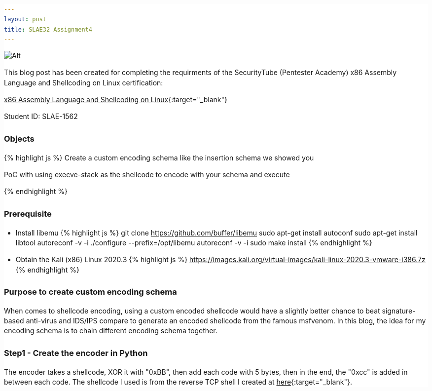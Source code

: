 ```yaml
---
layout: post
title: SLAE32 Assignment4
---
```

![Alt](https://bohansec.com/assets/SHELLCODING32.png "Pentester Academy")

This blog post has been created for completing the requirments of the SecurityTube (Pentester Academy) x86 Assembly Language and Shellcoding on Linux certification:

[x86 Assembly Language and Shellcoding on Linux](https://www.pentesteracademy.com/course?id=3){:target="_blank"}

Student ID: SLAE-1562

### Objects
{% highlight js %}
Create a custom encoding schema like the insertion schema we showed you

PoC with using execve-stack as the shellcode to encode with your schema and execute

{% endhighlight %}

### Prerequisite

* Install libemu
{% highlight js %}
git clone https://github.com/buffer/libemu
sudo apt-get install autoconf
sudo apt-get install libtool
autoreconf -v -i
./configure --prefix=/opt/libemu
autoreconf -v -i
sudo make install
{% endhighlight %}

* Obtain the Kali (x86) Linux 2020.3 
{% highlight js %}
https://images.kali.org/virtual-images/kali-linux-2020.3-vmware-i386.7z
{% endhighlight %}

### Purpose to create custom encoding schema

When comes to shellcode encoding, using a custom encoded shellcode would have a slightly better chance to beat signature-based anti-virus and IDS/IPS compare to generate an encoded shellcode from the famous msfvenom. In this blog, the idea for my encoding schema is to chain different encoding schema together.

### Step1 - Create the encoder in Python

The encoder takes a shellcode, XOR it with "0xBB", then add each code with 5 bytes, then in the end, the "0xcc" is added in between each code. The shellcode I used is from the reverse TCP shell I created at [here](https://bohansec.com/2020/08/30/SLAE32-Assignment2/){:target="_blank"}.
